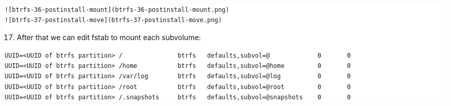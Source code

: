     ![btrfs-36-postinstall-mount](btrfs-36-postinstall-mount.png)
    ![btrfs-37-postinstall-move](btrfs-37-postinstall-move.png)
17. After that we can edit fstab to mount each subvolume:
```plaintext
UUID=<UUID of btrfs partition> /               btrfs   defaults,subvol=@             0       0
UUID=<UUID of btrfs partition> /home           btrfs   defaults,subvol=@home         0       0
UUID=<UUID of btrfs partition> /var/log        btrfs   defaults,subvol=@log          0       0
UUID=<UUID of btrfs partition> /root           btrfs   defaults,subvol=@root         0       0
UUID=<UUID of btrfs partition> /.snapshots     btrfs   defaults,subvol=@snapshots    0       0
```
